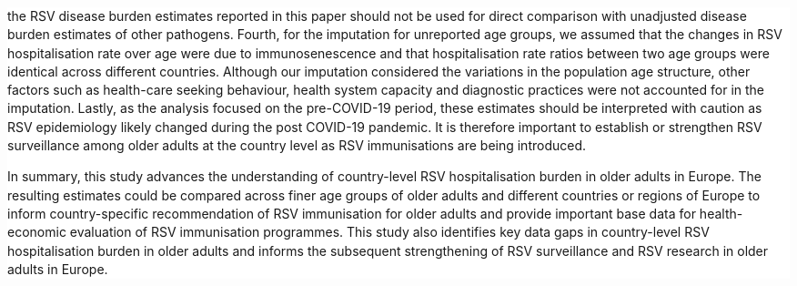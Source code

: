 the RSV disease burden estimates reported in this paper should not be used for direct comparison with unadjusted disease burden estimates of other pathogens. Fourth, for the imputation for unreported age groups, we assumed that the changes in RSV hospitalisation rate over age were due to immunosenescence and that hospitalisation rate ratios between two age groups were identical across different countries. Although our imputation considered the variations in the population age structure, other factors such as health-care seeking behaviour, health system capacity and diagnostic practices were not accounted for in the imputation. Lastly, as the analysis focused on the pre-COVID-19 period, these estimates should be interpreted with caution as RSV epidemiology likely changed during the post COVID-19 pandemic. It is therefore important to establish or strengthen RSV surveillance among older adults at the country level as RSV immunisations are being introduced.</p></sec><sec id="Sec21"><title>Conclusions</title><p id="Par43">In summary, this study advances the understanding of country-level RSV hospitalisation burden in older adults in Europe. The resulting estimates could be compared across finer age groups of older adults and different countries or regions of Europe to inform country-specific recommendation of RSV immunisation for older adults and provide important base data for health-economic evaluation of RSV immunisation programmes. This study also identifies key data gaps in country-level RSV hospitalisation burden in older adults and informs the subsequent strengthening of RSV surveillance and RSV research in older adults in Europe.</p></sec><sec id="Sec22" sec-type="supplementary-material"><title>Supplementary Information</title><p>